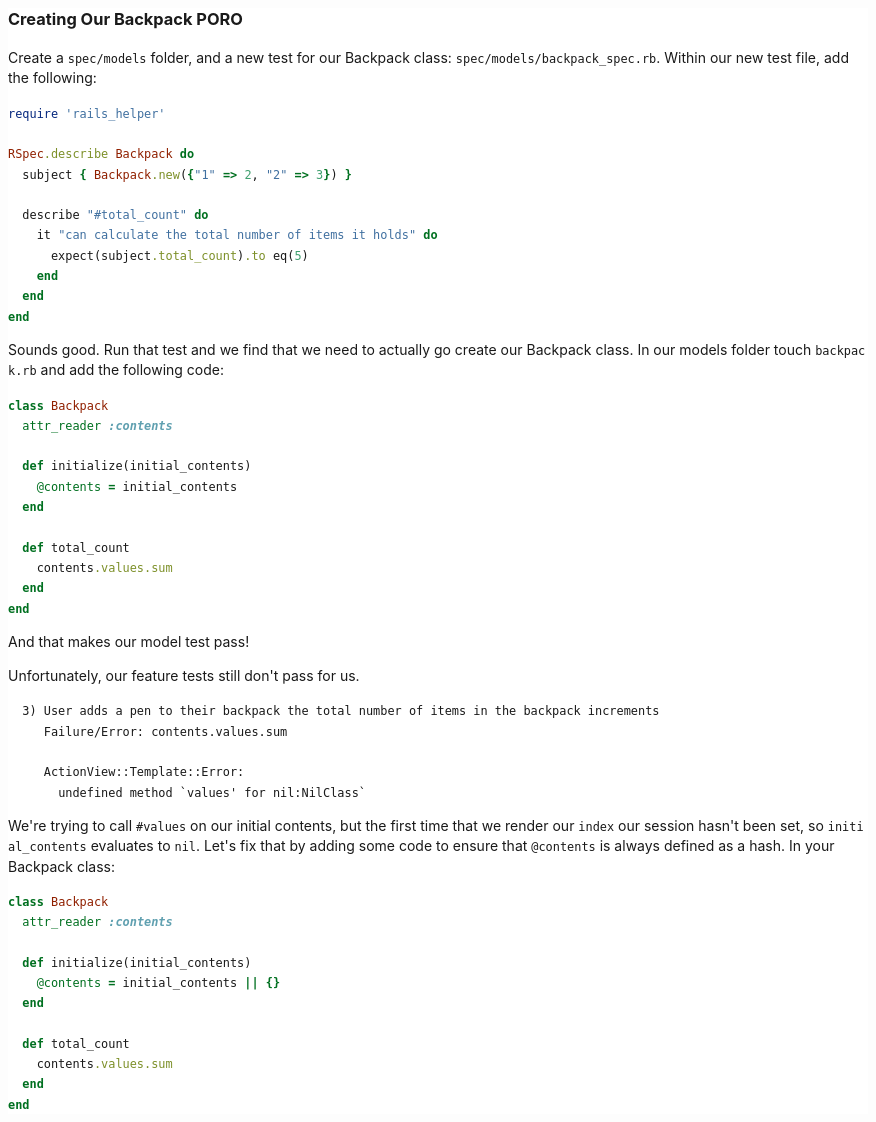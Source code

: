 ### Creating Our Backpack PORO

Create a `spec/models` folder, and a new test for our Backpack class: `spec/models/backpack_spec.rb`. Within our new test file, add the following:

```ruby
require 'rails_helper'

RSpec.describe Backpack do
  subject { Backpack.new({"1" => 2, "2" => 3}) }

  describe "#total_count" do
    it "can calculate the total number of items it holds" do
      expect(subject.total_count).to eq(5)
    end
  end
end
```

Sounds good. Run that test and we find that we need to actually go create our Backpack class. In our models folder touch `backpack.rb` and add the following code:

```ruby
class Backpack
  attr_reader :contents

  def initialize(initial_contents)
    @contents = initial_contents
  end

  def total_count
    contents.values.sum
  end
end
```

And that makes our model test pass!

Unfortunately, our feature tests still don't pass for us.

```
  3) User adds a pen to their backpack the total number of items in the backpack increments
     Failure/Error: contents.values.sum

     ActionView::Template::Error:
       undefined method `values' for nil:NilClass`
```

We're trying to call `#values` on our initial contents, but the first time that we render our `index` our session hasn't been set, so `initial_contents` evaluates to `nil`. Let's fix that by adding some code to ensure that `@contents` is always defined as a hash. In your Backpack class:

```ruby
class Backpack
  attr_reader :contents

  def initialize(initial_contents)
    @contents = initial_contents || {}
  end

  def total_count
    contents.values.sum
  end
end
```
